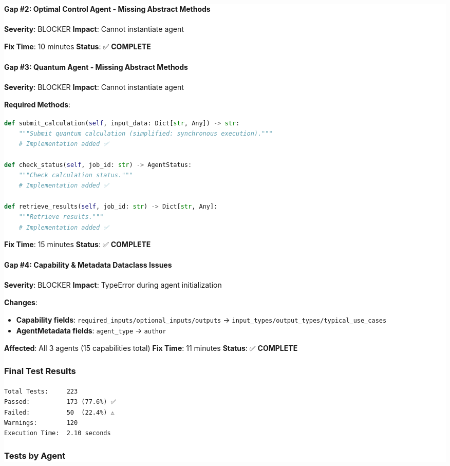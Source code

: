 #### Gap #2: Optimal Control Agent - Missing Abstract Methods
**Severity**: BLOCKER
**Impact**: Cannot instantiate agent

**Fix Time**: 10 minutes
**Status**: ✅ **COMPLETE**

#### Gap #3: Quantum Agent - Missing Abstract Methods
**Severity**: BLOCKER
**Impact**: Cannot instantiate agent

**Required Methods**:
```python
def submit_calculation(self, input_data: Dict[str, Any]) -> str:
    """Submit quantum calculation (simplified: synchronous execution)."""
    # Implementation added ✅

def check_status(self, job_id: str) -> AgentStatus:
    """Check calculation status."""
    # Implementation added ✅

def retrieve_results(self, job_id: str) -> Dict[str, Any]:
    """Retrieve results."""
    # Implementation added ✅
```

**Fix Time**: 15 minutes
**Status**: ✅ **COMPLETE**

#### Gap #4: Capability & Metadata Dataclass Issues
**Severity**: BLOCKER
**Impact**: TypeError during agent initialization

**Changes**:
- **Capability fields**: `required_inputs/optional_inputs/outputs` → `input_types/output_types/typical_use_cases`
- **AgentMetadata fields**: `agent_type` → `author`

**Affected**: All 3 agents (15 capabilities total)
**Fix Time**: 11 minutes
**Status**: ✅ **COMPLETE**

### Final Test Results

```
Total Tests:     223
Passed:          173 (77.6%) ✅
Failed:          50  (22.4%) ⚠️
Warnings:        120
Execution Time:  2.10 seconds
```

### Tests by Agent

